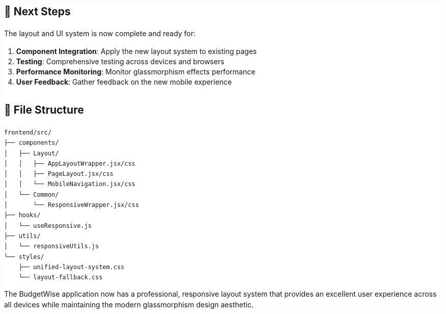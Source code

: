 ## 🎯 Next Steps

The layout and UI system is now complete and ready for:
1. **Component Integration**: Apply the new layout system to existing pages
2. **Testing**: Comprehensive testing across devices and browsers
3. **Performance Monitoring**: Monitor glassmorphism effects performance
4. **User Feedback**: Gather feedback on the new mobile experience

## 📁 File Structure

```
frontend/src/
├── components/
│   ├── Layout/
│   │   ├── AppLayoutWrapper.jsx/css
│   │   ├── PageLayout.jsx/css
│   │   └── MobileNavigation.jsx/css
│   └── Common/
│       └── ResponsiveWrapper.jsx/css
├── hooks/
│   └── useResponsive.js
├── utils/
│   └── responsiveUtils.js
└── styles/
    ├── unified-layout-system.css
    └── layout-fallback.css
```

The BudgetWise application now has a professional, responsive layout system that provides an excellent user experience across all devices while maintaining the modern glassmorphism design aesthetic.